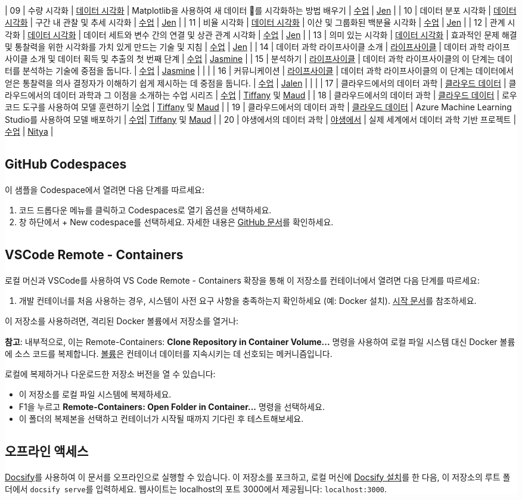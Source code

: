 | 09 | 수량 시각화 | [데이터 시각화](3-Data-Visualization/README.md) | Matplotlib을 사용하여 새 데이터 🦆를 시각화하는 방법 배우기 | [수업](3-Data-Visualization/09-visualization-quantities/README.md) | [Jen](https://twitter.com/jenlooper) |
| 10 | 데이터 분포 시각화 | [데이터 시각화](3-Data-Visualization/README.md) | 구간 내 관찰 및 추세 시각화 | [수업](3-Data-Visualization/10-visualization-distributions/README.md) | [Jen](https://twitter.com/jenlooper) |
| 11 | 비율 시각화 | [데이터 시각화](3-Data-Visualization/README.md) | 이산 및 그룹화된 백분율 시각화 | [수업](3-Data-Visualization/11-visualization-proportions/README.md) | [Jen](https://twitter.com/jenlooper) |
| 12 | 관계 시각화 | [데이터 시각화](3-Data-Visualization/README.md) | 데이터 세트와 변수 간의 연결 및 상관 관계 시각화 | [수업](3-Data-Visualization/12-visualization-relationships/README.md) | [Jen](https://twitter.com/jenlooper) |
| 13 | 의미 있는 시각화 | [데이터 시각화](3-Data-Visualization/README.md) | 효과적인 문제 해결 및 통찰력을 위한 시각화를 가치 있게 만드는 기술 및 지침 | [수업](3-Data-Visualization/13-meaningful-visualizations/README.md) | [Jen](https://twitter.com/jenlooper) |
| 14 | 데이터 과학 라이프사이클 소개 | [라이프사이클](4-Data-Science-Lifecycle/README.md) | 데이터 과학 라이프사이클 소개 및 데이터 획득 및 추출의 첫 번째 단계 | [수업](4-Data-Science-Lifecycle/14-Introduction/README.md) | [Jasmine](https://twitter.com/paladique) |
| 15 | 분석하기 | [라이프사이클](4-Data-Science-Lifecycle/README.md) | 데이터 과학 라이프사이클의 이 단계는 데이터를 분석하는 기술에 중점을 둡니다. | [수업](4-Data-Science-Lifecycle/15-analyzing/README.md) | [Jasmine](https://twitter.com/paladique) | | |
| 16 | 커뮤니케이션 | [라이프사이클](4-Data-Science-Lifecycle/README.md) | 데이터 과학 라이프사이클의 이 단계는 데이터에서 얻은 통찰력을 의사 결정자가 이해하기 쉽게 제시하는 데 중점을 둡니다. | [수업](4-Data-Science-Lifecycle/16-communication/README.md) | [Jalen](https://twitter.com/JalenMcG) | | |
| 17 | 클라우드에서의 데이터 과학 | [클라우드 데이터](5-Data-Science-In-Cloud/README.md) | 클라우드에서의 데이터 과학과 그 이점을 소개하는 수업 시리즈 | [수업](5-Data-Science-In-Cloud/17-Introduction/README.md) | [Tiffany](https://twitter.com/TiffanySouterre) 및 [Maud](https://twitter.com/maudstweets) |
| 18 | 클라우드에서의 데이터 과학 | [클라우드 데이터](5-Data-Science-In-Cloud/README.md) | 로우 코드 도구를 사용하여 모델 훈련하기 |[수업](5-Data-Science-In-Cloud/18-Low-Code/README.md) | [Tiffany](https://twitter.com/TiffanySouterre) 및 [Maud](https://twitter.com/maudstweets) |
| 19 | 클라우드에서의 데이터 과학 | [클라우드 데이터](5-Data-Science-In-Cloud/README.md) | Azure Machine Learning Studio를 사용하여 모델 배포하기 | [수업](5-Data-Science-In-Cloud/19-Azure/README.md)| [Tiffany](https://twitter.com/TiffanySouterre) 및 [Maud](https://twitter.com/maudstweets) |
| 20 | 야생에서의 데이터 과학 | [야생에서](6-Data-Science-In-Wild/README.md) | 실제 세계에서 데이터 과학 기반 프로젝트 | [수업](6-Data-Science-In-Wild/20-Real-World-Examples/README.md) | [Nitya](https://twitter.com/nitya) |

## GitHub Codespaces

이 샘플을 Codespace에서 열려면 다음 단계를 따르세요:
1. 코드 드롭다운 메뉴를 클릭하고 Codespaces로 열기 옵션을 선택하세요.
2. 창 하단에서 + New codespace를 선택하세요.
자세한 내용은 [GitHub 문서](https://docs.github.com/en/codespaces/developing-in-codespaces/creating-a-codespace-for-a-repository#creating-a-codespace)를 확인하세요.

## VSCode Remote - Containers
로컬 머신과 VSCode를 사용하여 VS Code Remote - Containers 확장을 통해 이 저장소를 컨테이너에서 열려면 다음 단계를 따르세요:

1. 개발 컨테이너를 처음 사용하는 경우, 시스템이 사전 요구 사항을 충족하는지 확인하세요 (예: Docker 설치). [시작 문서](https://code.visualstudio.com/docs/devcontainers/containers#_getting-started)를 참조하세요.

이 저장소를 사용하려면, 격리된 Docker 볼륨에서 저장소를 열거나:

**참고**: 내부적으로, 이는 Remote-Containers: **Clone Repository in Container Volume...** 명령을 사용하여 로컬 파일 시스템 대신 Docker 볼륨에 소스 코드를 복제합니다. [볼륨](https://docs.docker.com/storage/volumes/)은 컨테이너 데이터를 지속시키는 데 선호되는 메커니즘입니다.

로컬에 복제하거나 다운로드한 저장소 버전을 열 수 있습니다:

- 이 저장소를 로컬 파일 시스템에 복제하세요.
- F1을 누르고 **Remote-Containers: Open Folder in Container...** 명령을 선택하세요.
- 이 폴더의 복제본을 선택하고 컨테이너가 시작될 때까지 기다린 후 테스트해보세요.

## 오프라인 액세스

[Docsify](https://docsify.js.org/#/)를 사용하여 이 문서를 오프라인으로 실행할 수 있습니다. 이 저장소를 포크하고, 로컬 머신에 [Docsify 설치](https://docsify.js.org/#/quickstart)를 한 다음, 이 저장소의 루트 폴더에서 `docsify serve`를 입력하세요. 웹사이트는 localhost의 포트 3000에서 제공됩니다: `localhost:3000`.
